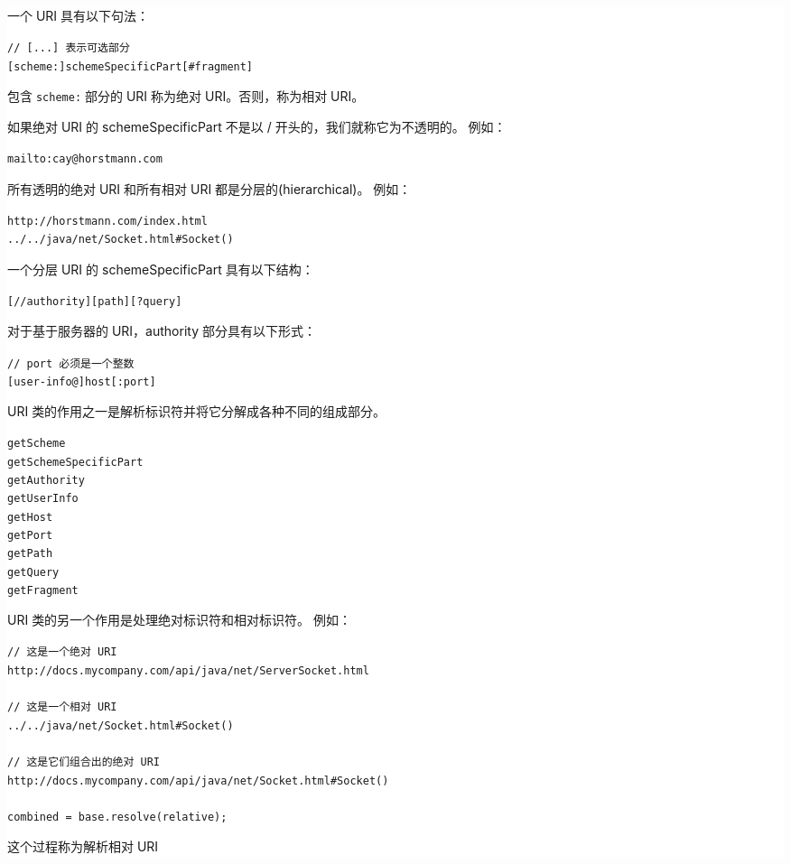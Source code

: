 一个 URI 具有以下句法：
```
// [...] 表示可选部分
[scheme:]schemeSpecificPart[#fragment]
```
包含 `scheme:` 部分的 URI 称为绝对 URI。否则，称为相对 URI。

如果绝对 URI 的 schemeSpecificPart 不是以 / 开头的，我们就称它为不透明的。
例如：
```
mailto:cay@horstmann.com
```
所有透明的绝对 URI 和所有相对 URI 都是分层的(hierarchical)。
例如：
```
http://horstmann.com/index.html
../../java/net/Socket.html#Socket()
```
一个分层 URI 的 schemeSpecificPart 具有以下结构：
```
[//authority][path][?query]
```
对于基于服务器的 URI，authority 部分具有以下形式：
```
// port 必须是一个整数
[user-info@]host[:port]
```

URI 类的作用之一是解析标识符并将它分解成各种不同的组成部分。
```
getScheme
getSchemeSpecificPart
getAuthority
getUserInfo
getHost
getPort
getPath
getQuery
getFragment
```
URI 类的另一个作用是处理绝对标识符和相对标识符。
例如：
```
// 这是一个绝对 URI
http://docs.mycompany.com/api/java/net/ServerSocket.html

// 这是一个相对 URI
../../java/net/Socket.html#Socket()

// 这是它们组合出的绝对 URI
http://docs.mycompany.com/api/java/net/Socket.html#Socket()

combined = base.resolve(relative);
```
这个过程称为解析相对 URI
